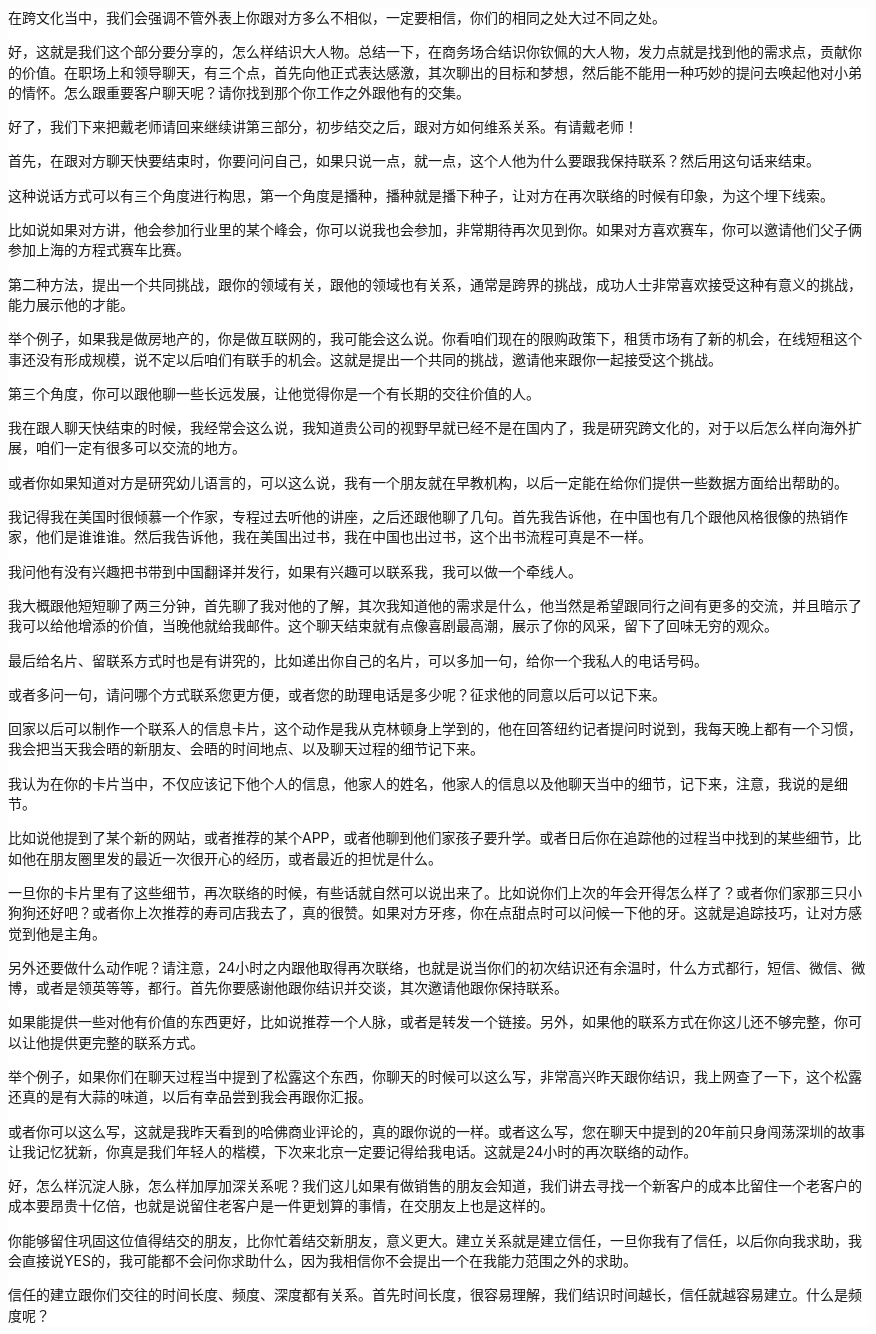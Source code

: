 在跨文化当中，我们会强调不管外表上你跟对方多么不相似，一定要相信，你们的相同之处大过不同之处。

好，这就是我们这个部分要分享的，怎么样结识大人物。总结一下，在商务场合结识你钦佩的大人物，发力点就是找到他的需求点，贡献你的价值。在职场上和领导聊天，有三个点，首先向他正式表达感激，其次聊出的目标和梦想，然后能不能用一种巧妙的提问去唤起他对小弟的情怀。怎么跟重要客户聊天呢？请你找到那个你工作之外跟他有的交集。

好了，我们下来把戴老师请回来继续讲第三部分，初步结交之后，跟对方如何维系关系。有请戴老师！

首先，在跟对方聊天快要结束时，你要问问自己，如果只说一点，就一点，这个人他为什么要跟我保持联系？然后用这句话来结束。

这种说话方式可以有三个角度进行构思，第一个角度是播种，播种就是播下种子，让对方在再次联络的时候有印象，为这个埋下线索。

比如说如果对方讲，他会参加行业里的某个峰会，你可以说我也会参加，非常期待再次见到你。如果对方喜欢赛车，你可以邀请他们父子俩参加上海的方程式赛车比赛。

第二种方法，提出一个共同挑战，跟你的领域有关，跟他的领域也有关系，通常是跨界的挑战，成功人士非常喜欢接受这种有意义的挑战，能力展示他的才能。

举个例子，如果我是做房地产的，你是做互联网的，我可能会这么说。你看咱们现在的限购政策下，租赁市场有了新的机会，在线短租这个事还没有形成规模，说不定以后咱们有联手的机会。这就是提出一个共同的挑战，邀请他来跟你一起接受这个挑战。

第三个角度，你可以跟他聊一些长远发展，让他觉得你是一个有长期的交往价值的人。

我在跟人聊天快结束的时候，我经常会这么说，我知道贵公司的视野早就已经不是在国内了，我是研究跨文化的，对于以后怎么样向海外扩展，咱们一定有很多可以交流的地方。

或者你如果知道对方是研究幼儿语言的，可以这么说，我有一个朋友就在早教机构，以后一定能在给你们提供一些数据方面给出帮助的。

我记得我在美国时很倾慕一个作家，专程过去听他的讲座，之后还跟他聊了几句。首先我告诉他，在中国也有几个跟他风格很像的热销作家，他们是谁谁谁。然后我告诉他，我在美国出过书，我在中国也出过书，这个出书流程可真是不一样。

我问他有没有兴趣把书带到中国翻译并发行，如果有兴趣可以联系我，我可以做一个牵线人。

我大概跟他短短聊了两三分钟，首先聊了我对他的了解，其次我知道他的需求是什么，他当然是希望跟同行之间有更多的交流，并且暗示了我可以给他增添的价值，当晚他就给我邮件。这个聊天结束就有点像喜剧最高潮，展示了你的风采，留下了回味无穷的观众。

最后给名片、留联系方式时也是有讲究的，比如递出你自己的名片，可以多加一句，给你一个我私人的电话号码。

或者多问一句，请问哪个方式联系您更方便，或者您的助理电话是多少呢？征求他的同意以后可以记下来。

回家以后可以制作一个联系人的信息卡片，这个动作是我从克林顿身上学到的，他在回答纽约记者提问时说到，我每天晚上都有一个习惯，我会把当天我会晤的新朋友、会晤的时间地点、以及聊天过程的细节记下来。

我认为在你的卡片当中，不仅应该记下他个人的信息，他家人的姓名，他家人的信息以及他聊天当中的细节，记下来，注意，我说的是细节。

比如说他提到了某个新的网站，或者推荐的某个APP，或者他聊到他们家孩子要升学。或者日后你在追踪他的过程当中找到的某些细节，比如他在朋友圈里发的最近一次很开心的经历，或者最近的担忧是什么。

一旦你的卡片里有了这些细节，再次联络的时候，有些话就自然可以说出来了。比如说你们上次的年会开得怎么样了？或者你们家那三只小狗狗还好吧？或者你上次推荐的寿司店我去了，真的很赞。如果对方牙疼，你在点甜点时可以问候一下他的牙。这就是追踪技巧，让对方感觉到他是主角。

另外还要做什么动作呢？请注意，24小时之内跟他取得再次联络，也就是说当你们的初次结识还有余温时，什么方式都行，短信、微信、微博，或者是领英等等，都行。首先你要感谢他跟你结识并交谈，其次邀请他跟你保持联系。

如果能提供一些对他有价值的东西更好，比如说推荐一个人脉，或者是转发一个链接。另外，如果他的联系方式在你这儿还不够完整，你可以让他提供更完整的联系方式。

举个例子，如果你们在聊天过程当中提到了松露这个东西，你聊天的时候可以这么写，非常高兴昨天跟你结识，我上网查了一下，这个松露还真的是有大蒜的味道，以后有幸品尝到我会再跟你汇报。

或者你可以这么写，这就是我昨天看到的哈佛商业评论的，真的跟你说的一样。或者这么写，您在聊天中提到的20年前只身闯荡深圳的故事让我记忆犹新，你真是我们年轻人的楷模，下次来北京一定要记得给我电话。这就是24小时的再次联络的动作。

好，怎么样沉淀人脉，怎么样加厚加深关系呢？我们这儿如果有做销售的朋友会知道，我们讲去寻找一个新客户的成本比留住一个老客户的成本要昂贵十亿倍，也就是说留住老客户是一件更划算的事情，在交朋友上也是这样的。

你能够留住巩固这位值得结交的朋友，比你忙着结交新朋友，意义更大。建立关系就是建立信任，一旦你我有了信任，以后你向我求助，我会直接说YES的，我可能都不会问你求助什么，因为我相信你不会提出一个在我能力范围之外的求助。

信任的建立跟你们交往的时间长度、频度、深度都有关系。首先时间长度，很容易理解，我们结识时间越长，信任就越容易建立。什么是频度呢？
